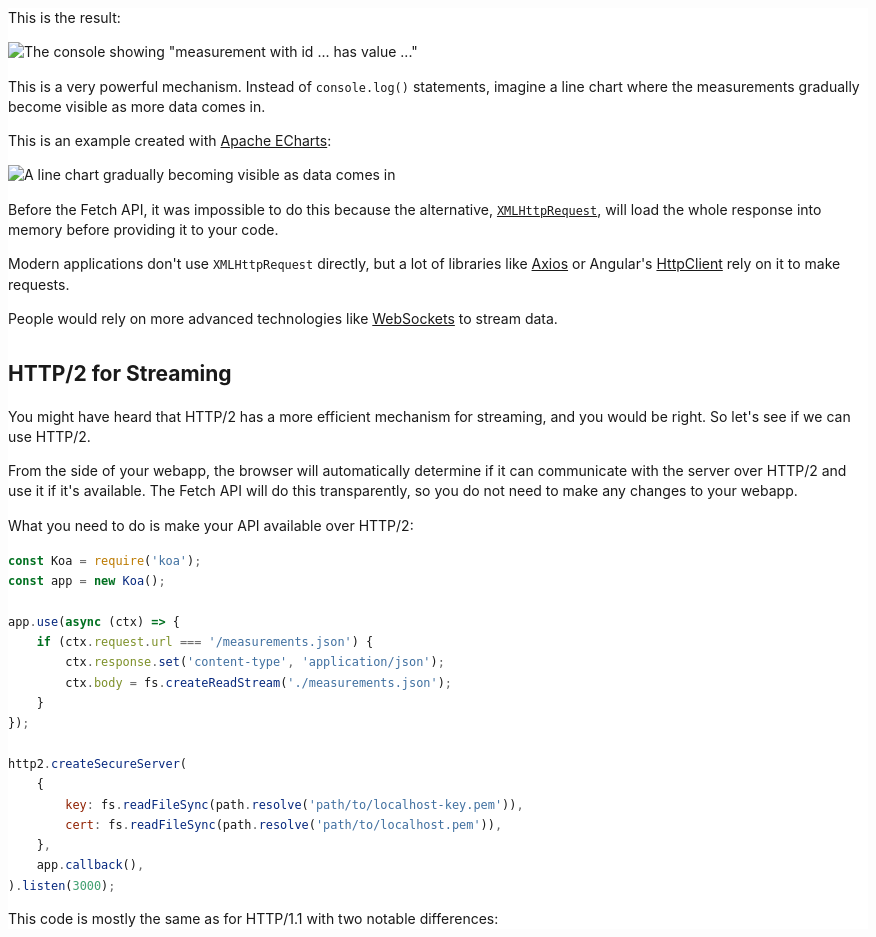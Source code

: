 This is the result:

![The console showing "measurement with id ... has value ..."](/assets/blog/http-streaming-with-nodejs-and-fetch-api/console-measurements.gif)

This is a very powerful mechanism. Instead of `console.log()` statements, imagine a line chart where the measurements gradually become visible as more data comes in.

This is an example created with [Apache ECharts](https://echarts.apache.org/):

![A line chart gradually becoming visible as data comes in](/assets/blog/http-streaming-with-nodejs-and-fetch-api/chart-loading-gradually.gif)

Before the Fetch API, it was impossible to do this because the alternative, [`XMLHttpRequest`](https://developer.mozilla.org/en-US/docs/Web/API/XMLHttpRequest), will load the whole response into memory before providing it to your code.

Modern applications don't use `XMLHttpRequest` directly, but a lot of libraries like [Axios](https://axios-http.com/) or Angular's [HttpClient](https://angular.io/api/common/http/HttpClient) rely on it to make requests.

People would rely on more advanced technologies like [WebSockets](https://developer.mozilla.org/en-US/docs/Web/API/WebSockets_API) to stream data.

## HTTP/2 for Streaming

You might have heard that HTTP/2 has a more efficient mechanism for streaming, and you would be right. So let's see if we can use HTTP/2.

From the side of your webapp, the browser will automatically determine if it can communicate with the server over HTTP/2 and use it if it's available. The Fetch API will do this transparently, so you do not need to make any changes to your webapp.

What you need to do is make your API available over HTTP/2:

```js
const Koa = require('koa');
const app = new Koa();

app.use(async (ctx) => {
    if (ctx.request.url === '/measurements.json') {
        ctx.response.set('content-type', 'application/json');
        ctx.body = fs.createReadStream('./measurements.json');
    }
});

http2.createSecureServer(
    {
        key: fs.readFileSync(path.resolve('path/to/localhost-key.pem')),
        cert: fs.readFileSync(path.resolve('path/to/localhost.pem')),
    },
    app.callback(),
).listen(3000);
```

This code is mostly the same as for HTTP/1.1 with two notable differences:
